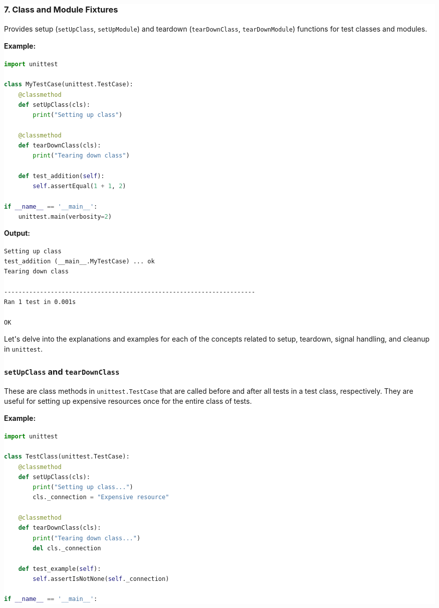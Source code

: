 ### 7. Class and Module Fixtures

Provides setup (`setUpClass`, `setUpModule`) and teardown (`tearDownClass`, `tearDownModule`) functions for test classes and modules.

**Example:**
```python
import unittest

class MyTestCase(unittest.TestCase):
    @classmethod
    def setUpClass(cls):
        print("Setting up class")

    @classmethod
    def tearDownClass(cls):
        print("Tearing down class")

    def test_addition(self):
        self.assertEqual(1 + 1, 2)

if __name__ == '__main__':
    unittest.main(verbosity=2)
```

**Output:**
```
Setting up class
test_addition (__main__.MyTestCase) ... ok
Tearing down class

----------------------------------------------------------------------
Ran 1 test in 0.001s

OK
```



Let's delve into the explanations and examples for each of the concepts related to setup, teardown, signal handling, and cleanup in `unittest`.

### `setUpClass` and `tearDownClass`

These are class methods in `unittest.TestCase` that are called before and after all tests in a test class, respectively. They are useful for setting up expensive resources once for the entire class of tests.

**Example:**
```python
import unittest

class TestClass(unittest.TestCase):
    @classmethod
    def setUpClass(cls):
        print("Setting up class...")
        cls._connection = "Expensive resource"

    @classmethod
    def tearDownClass(cls):
        print("Tearing down class...")
        del cls._connection

    def test_example(self):
        self.assertIsNotNone(self._connection)

if __name__ == '__main__':
```